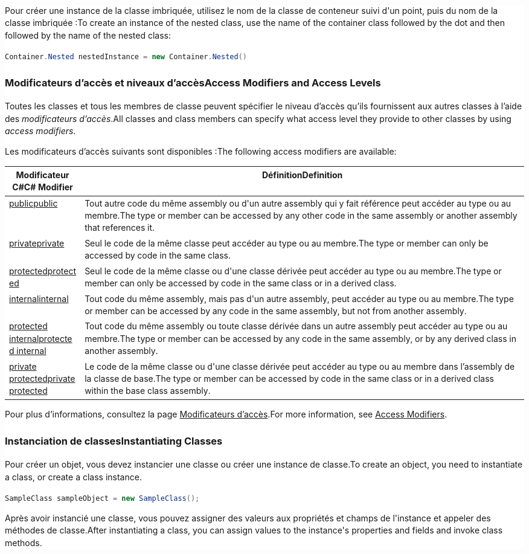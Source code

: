 <span data-ttu-id="e5fbf-181">Pour créer une instance de la classe imbriquée, utilisez le nom de la classe de conteneur suivi d'un point, puis du nom de la classe imbriquée :</span><span class="sxs-lookup"><span data-stu-id="e5fbf-181">To create an instance of the nested class, use the name of the container class followed by the dot and then followed by the name of the nested class:</span></span>

```csharp
Container.Nested nestedInstance = new Container.Nested()
```

### <a name="AccessModifiers"></a> <span data-ttu-id="e5fbf-182">Modificateurs d’accès et niveaux d’accès</span><span class="sxs-lookup"><span data-stu-id="e5fbf-182">Access Modifiers and Access Levels</span></span>

<span data-ttu-id="e5fbf-183">Toutes les classes et tous les membres de classe peuvent spécifier le niveau d’accès qu’ils fournissent aux autres classes à l’aide des *modificateurs d’accès*.</span><span class="sxs-lookup"><span data-stu-id="e5fbf-183">All classes and class members can specify what access level they provide to other classes by using *access modifiers*.</span></span>

<span data-ttu-id="e5fbf-184">Les modificateurs d’accès suivants sont disponibles :</span><span class="sxs-lookup"><span data-stu-id="e5fbf-184">The following access modifiers are available:</span></span>

|<span data-ttu-id="e5fbf-185">Modificateur C#</span><span class="sxs-lookup"><span data-stu-id="e5fbf-185">C# Modifier</span></span>|<span data-ttu-id="e5fbf-186">Définition</span><span class="sxs-lookup"><span data-stu-id="e5fbf-186">Definition</span></span>|
|------------------|----------------|
|[<span data-ttu-id="e5fbf-187">public</span><span class="sxs-lookup"><span data-stu-id="e5fbf-187">public</span></span>](../../../csharp/language-reference/keywords/public.md)|<span data-ttu-id="e5fbf-188">Tout autre code du même assembly ou d'un autre assembly qui y fait référence peut accéder au type ou au membre.</span><span class="sxs-lookup"><span data-stu-id="e5fbf-188">The type or member can be accessed by any other code in the same assembly or another assembly that references it.</span></span>|
|[<span data-ttu-id="e5fbf-189">private</span><span class="sxs-lookup"><span data-stu-id="e5fbf-189">private</span></span>](../../../csharp/language-reference/keywords/private.md)|<span data-ttu-id="e5fbf-190">Seul le code de la même classe peut accéder au type ou au membre.</span><span class="sxs-lookup"><span data-stu-id="e5fbf-190">The type or member can only be accessed by code in the same class.</span></span>|
|[<span data-ttu-id="e5fbf-191">protected</span><span class="sxs-lookup"><span data-stu-id="e5fbf-191">protected</span></span>](../../../csharp/language-reference/keywords/protected.md)|<span data-ttu-id="e5fbf-192">Seul le code de la même classe ou d'une classe dérivée peut accéder au type ou au membre.</span><span class="sxs-lookup"><span data-stu-id="e5fbf-192">The type or member can only be accessed by code in the same class or in a derived class.</span></span>|
|[<span data-ttu-id="e5fbf-193">internal</span><span class="sxs-lookup"><span data-stu-id="e5fbf-193">internal</span></span>](../../../csharp/language-reference/keywords/internal.md)|<span data-ttu-id="e5fbf-194">Tout code du même assembly, mais pas d'un autre assembly, peut accéder au type ou au membre.</span><span class="sxs-lookup"><span data-stu-id="e5fbf-194">The type or member can be accessed by any code in the same assembly, but not from another assembly.</span></span>|
|[<span data-ttu-id="e5fbf-195">protected internal</span><span class="sxs-lookup"><span data-stu-id="e5fbf-195">protected internal</span></span>](../../../csharp/language-reference/keywords/protected-internal.md)|<span data-ttu-id="e5fbf-196">Tout code du même assembly ou toute classe dérivée dans un autre assembly peut accéder au type ou au membre.</span><span class="sxs-lookup"><span data-stu-id="e5fbf-196">The type or member can be accessed by any code in the same assembly, or by any derived class in another assembly.</span></span>|
|[<span data-ttu-id="e5fbf-197">private protected</span><span class="sxs-lookup"><span data-stu-id="e5fbf-197">private protected</span></span>](../../../csharp/language-reference/keywords/private-protected.md)|<span data-ttu-id="e5fbf-198">Le code de la même classe ou d'une classe dérivée peut accéder au type ou au membre dans l’assembly de la classe de base.</span><span class="sxs-lookup"><span data-stu-id="e5fbf-198">The type or member can be accessed by code in the same class or in a derived class within the base class assembly.</span></span>|

<span data-ttu-id="e5fbf-199">Pour plus d’informations, consultez la page [Modificateurs d’accès](../../../csharp/programming-guide/classes-and-structs/access-modifiers.md).</span><span class="sxs-lookup"><span data-stu-id="e5fbf-199">For more information, see [Access Modifiers](../../../csharp/programming-guide/classes-and-structs/access-modifiers.md).</span></span>

### <a name="InstantiatingClasses"></a> <span data-ttu-id="e5fbf-200">Instanciation de classes</span><span class="sxs-lookup"><span data-stu-id="e5fbf-200">Instantiating Classes</span></span>

<span data-ttu-id="e5fbf-201">Pour créer un objet, vous devez instancier une classe ou créer une instance de classe.</span><span class="sxs-lookup"><span data-stu-id="e5fbf-201">To create an object, you need to instantiate a class, or create a class instance.</span></span>

```csharp
SampleClass sampleObject = new SampleClass();
```

<span data-ttu-id="e5fbf-202">Après avoir instancié une classe, vous pouvez assigner des valeurs aux propriétés et champs de l'instance et appeler des méthodes de classe.</span><span class="sxs-lookup"><span data-stu-id="e5fbf-202">After instantiating a class, you can assign values to the instance's properties and fields and invoke class methods.</span></span>
